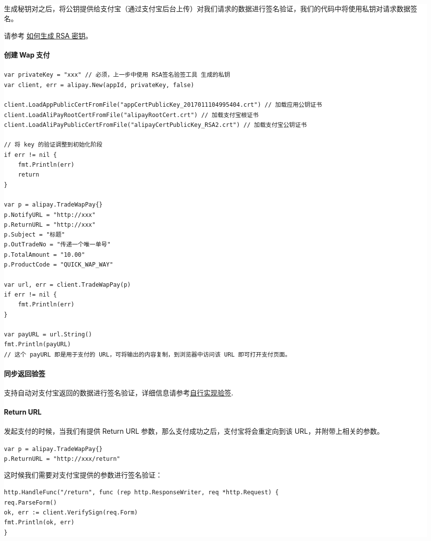 生成秘钥对之后，将公钥提供给支付宝（通过支付宝后台上传）对我们请求的数据进行签名验证，我们的代码中将使用私钥对请求数据签名。

请参考 [如何生成 RSA 密钥](https://docs.open.alipay.com/291/105971)。

#### 创建 Wap 支付

``` Golang
var privateKey = "xxx" // 必须，上一步中使用 RSA签名验签工具 生成的私钥
var client, err = alipay.New(appId, privateKey, false)

client.LoadAppPublicCertFromFile("appCertPublicKey_2017011104995404.crt") // 加载应用公钥证书
client.LoadAliPayRootCertFromFile("alipayRootCert.crt") // 加载支付宝根证书
client.LoadAliPayPublicCertFromFile("alipayCertPublicKey_RSA2.crt") // 加载支付宝公钥证书

// 将 key 的验证调整到初始化阶段
if err != nil {
	fmt.Println(err)
	return
}

var p = alipay.TradeWapPay{}
p.NotifyURL = "http://xxx"
p.ReturnURL = "http://xxx"
p.Subject = "标题"
p.OutTradeNo = "传递一个唯一单号"
p.TotalAmount = "10.00"
p.ProductCode = "QUICK_WAP_WAY"

var url, err = client.TradeWapPay(p)
if err != nil {
	fmt.Println(err)
}

var payURL = url.String()
fmt.Println(payURL)
// 这个 payURL 即是用于支付的 URL，可将输出的内容复制，到浏览器中访问该 URL 即可打开支付页面。
```

#### 同步返回验签

支持自动对支付宝返回的数据进行签名验证，详细信息请参考[自行实现验签](https://doc.open.alipay.com/docs/doc.htm?docType=1&articleId=106120).

#### Return URL

发起支付的时候，当我们有提供 Return URL 参数，那么支付成功之后，支付宝将会重定向到该 URL，并附带上相关的参数。

```Golang
var p = alipay.TradeWapPay{}
p.ReturnURL = "http://xxx/return"
```

这时候我们需要对支付宝提供的参数进行签名验证：

```Golang
http.HandleFunc("/return", func (rep http.ResponseWriter, req *http.Request) {
req.ParseForm()
ok, err := client.VerifySign(req.Form)
fmt.Println(ok, err)
}
```
